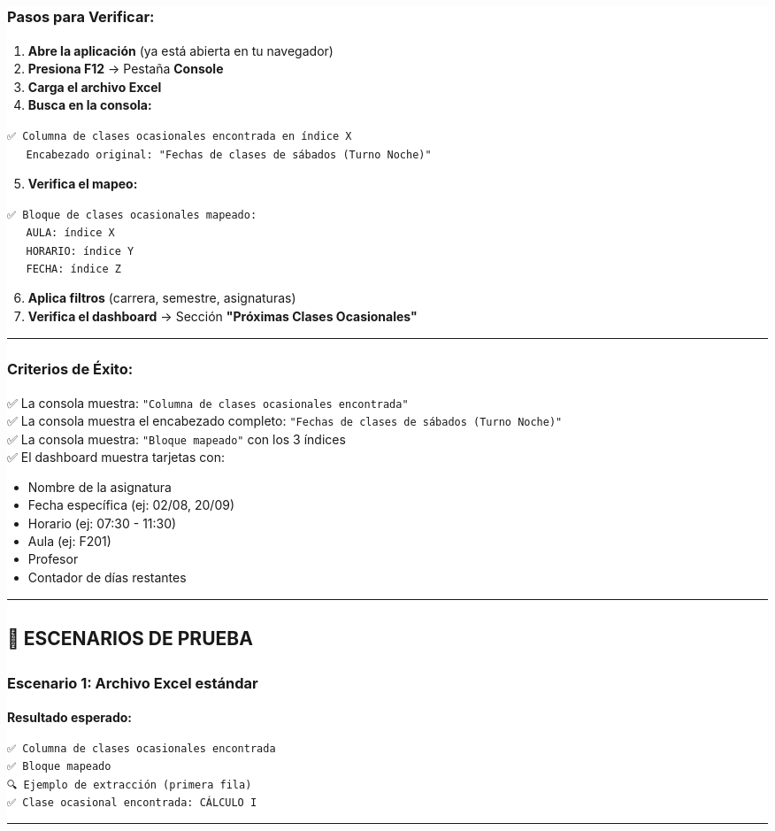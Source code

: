 ### **Pasos para Verificar:**

1. **Abre la aplicación** (ya está abierta en tu navegador)
2. **Presiona F12** → Pestaña **Console**
3. **Carga el archivo Excel**
4. **Busca en la consola:**

```
✅ Columna de clases ocasionales encontrada en índice X
   Encabezado original: "Fechas de clases de sábados (Turno Noche)"
```

5. **Verifica el mapeo:**

```
✅ Bloque de clases ocasionales mapeado:
   AULA: índice X
   HORARIO: índice Y
   FECHA: índice Z
```

6. **Aplica filtros** (carrera, semestre, asignaturas)
7. **Verifica el dashboard** → Sección **"Próximas Clases Ocasionales"**

---

### **Criterios de Éxito:**

✅ La consola muestra: `"Columna de clases ocasionales encontrada"`  
✅ La consola muestra el encabezado completo: `"Fechas de clases de sábados (Turno Noche)"`  
✅ La consola muestra: `"Bloque mapeado"` con los 3 índices  
✅ El dashboard muestra tarjetas con:
   - Nombre de la asignatura
   - Fecha específica (ej: 02/08, 20/09)
   - Horario (ej: 07:30 - 11:30)
   - Aula (ej: F201)
   - Profesor
   - Contador de días restantes

---

## 🐛 **ESCENARIOS DE PRUEBA**

### **Escenario 1: Archivo Excel estándar**

**Resultado esperado:**
```
✅ Columna de clases ocasionales encontrada
✅ Bloque mapeado
🔍 Ejemplo de extracción (primera fila)
✅ Clase ocasional encontrada: CÁLCULO I
```

---
